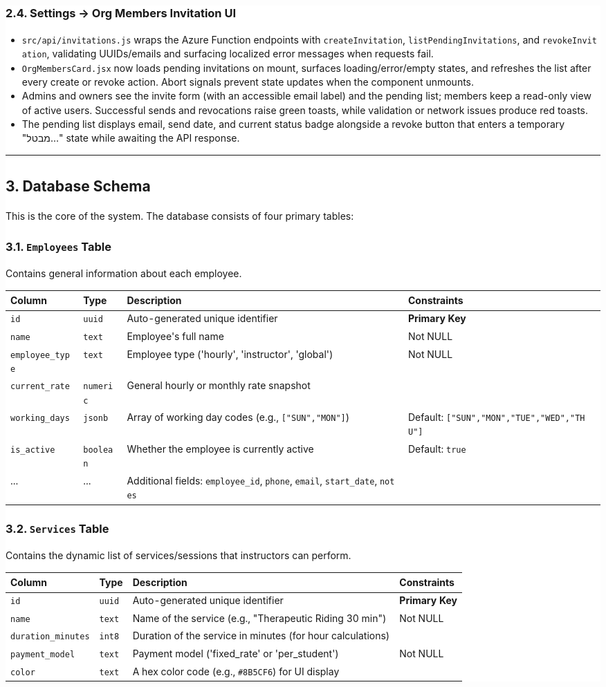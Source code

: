 ### 2.4. Settings → Org Members Invitation UI

- `src/api/invitations.js` wraps the Azure Function endpoints with `createInvitation`, `listPendingInvitations`, and `revokeInvitation`, validating UUIDs/emails and surfacing localized error messages when requests fail.
- `OrgMembersCard.jsx` now loads pending invitations on mount, surfaces loading/error/empty states, and refreshes the list after every create or revoke action. Abort signals prevent state updates when the component unmounts.
- Admins and owners see the invite form (with an accessible email label) and the pending list; members keep a read-only view of active users. Successful sends and revocations raise green toasts, while validation or network issues produce red toasts.
- The pending list displays email, send date, and current status badge alongside a revoke button that enters a temporary "מבטל..." state while awaiting the API response.

---

## 3. Database Schema

This is the core of the system. The database consists of four primary tables:

### 3.1. `Employees` Table
Contains general information about each employee.

| Column | Type | Description | Constraints |
| :--- | :--- | :--- | :--- |
| `id` | `uuid` | Auto-generated unique identifier | **Primary Key** |
| `name` | `text` | Employee's full name | Not NULL |
| `employee_type`| `text` | Employee type ('hourly', 'instructor', 'global') | Not NULL |
| `current_rate` | `numeric` | General hourly or monthly rate snapshot | |
| `working_days` | `jsonb` | Array of working day codes (e.g., `["SUN","MON"]`) | Default: `["SUN","MON","TUE","WED","THU"]` |
| `is_active` | `boolean`| Whether the employee is currently active | Default: `true` |
| ... | ... | Additional fields: `employee_id`, `phone`, `email`, `start_date`, `notes` | |

### 3.2. `Services` Table
Contains the dynamic list of services/sessions that instructors can perform.

| Column | Type | Description | Constraints |
| :--- | :--- | :--- | :--- |
| `id` | `uuid` | Auto-generated unique identifier | **Primary Key** |
| `name` | `text` | Name of the service (e.g., "Therapeutic Riding 30 min") | Not NULL |
| `duration_minutes`| `int8`| Duration of the service in minutes (for hour calculations) | |
| `payment_model` | `text` | Payment model ('fixed_rate' or 'per_student') | Not NULL |
| `color` | `text` | A hex color code (e.g., `#8B5CF6`) for UI display | |
